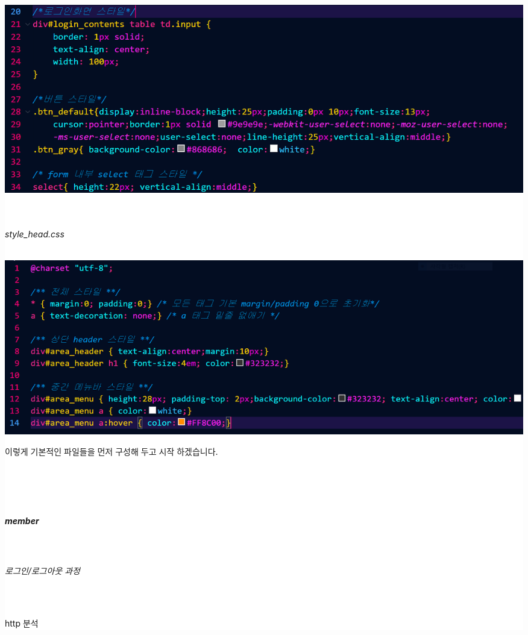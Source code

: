 ![2022-08-29-65style](../images/2022-08-29-php/2022-08-29-65style.PNG)

<br>

###### style_head.css

![2022-08-29-63style](../images/2022-08-29-php/2022-08-29-63style-16619301257856.PNG)

이렇게 기본적인 파일들을 먼저 구성해 두고 시작 하겠습니다.

<br>

<br>

<br>

##### member

<br>

###### 로그인/로그아웃 과정

<br>

http 분석

